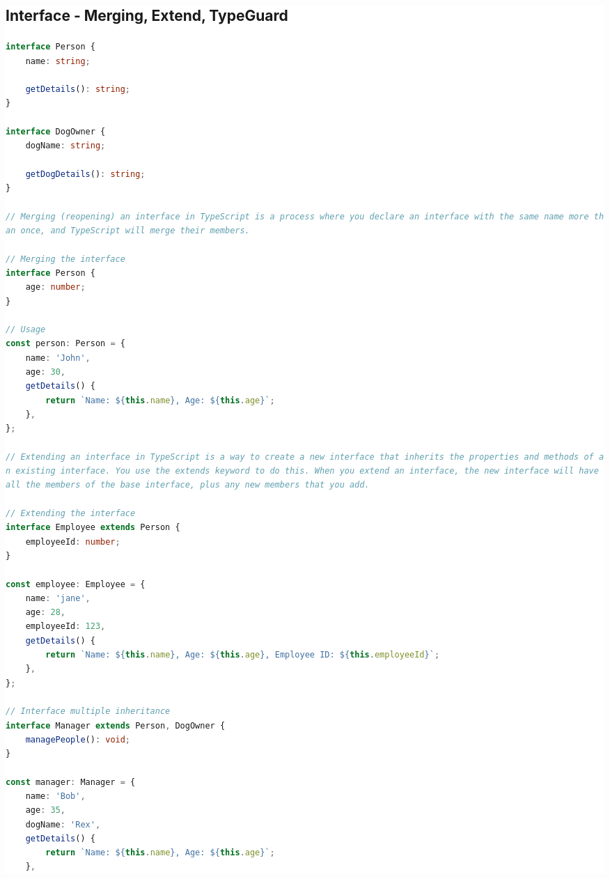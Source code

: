 ## Interface - Merging, Extend, TypeGuard

```ts
interface Person {
    name: string;

    getDetails(): string;
}

interface DogOwner {
    dogName: string;

    getDogDetails(): string;
}

// Merging (reopening) an interface in TypeScript is a process where you declare an interface with the same name more than once, and TypeScript will merge their members.

// Merging the interface
interface Person {
    age: number;
}

// Usage
const person: Person = {
    name: 'John',
    age: 30,
    getDetails() {
        return `Name: ${this.name}, Age: ${this.age}`;
    },
};

// Extending an interface in TypeScript is a way to create a new interface that inherits the properties and methods of an existing interface. You use the extends keyword to do this. When you extend an interface, the new interface will have all the members of the base interface, plus any new members that you add.

// Extending the interface
interface Employee extends Person {
    employeeId: number;
}

const employee: Employee = {
    name: 'jane',
    age: 28,
    employeeId: 123,
    getDetails() {
        return `Name: ${this.name}, Age: ${this.age}, Employee ID: ${this.employeeId}`;
    },
};

// Interface multiple inheritance
interface Manager extends Person, DogOwner {
    managePeople(): void;
}

const manager: Manager = {
    name: 'Bob',
    age: 35,
    dogName: 'Rex',
    getDetails() {
        return `Name: ${this.name}, Age: ${this.age}`;
    },
```